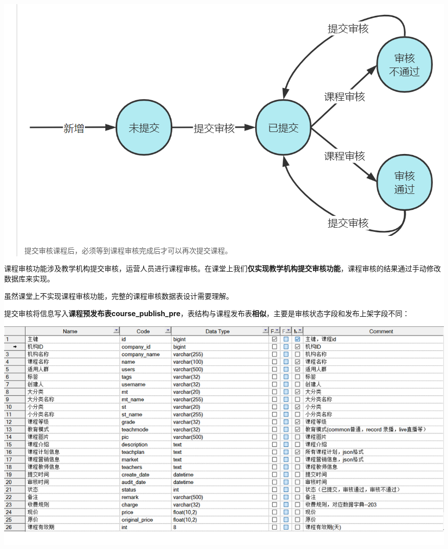 > ![img](学成在线笔记+踩坑（8）——课程预览、提交审核，Freemarker模板引擎.assets/eceffe225cc945a18d834521ad7abaa4.png)![点击并拖拽以移动](data:image/gif;base64,R0lGODlhAQABAPABAP///wAAACH5BAEKAAAALAAAAAABAAEAAAICRAEAOw==)
>
> 
>
> 提交审核课程后，必须等到课程审核完成后才可以再次提交课程。



课程审核功能涉及教学机构提交审核，运营人员进行课程审核。在课堂上我们**仅实现教学机构提交审核功能**，课程审核的结果通过手动修改数据库来实现。

虽然课堂上不实现课程审核功能，完整的课程审核数据表设计需要理解。

提交审核将信息写入**课程预发布表course_publish_pre**，表结构与课程发布表**相似**，主要是审核状态字段和发布上架字段不同：

![img](学成在线笔记+踩坑（8）——课程预览、提交审核，Freemarker模板引擎.assets/33fbb656feba41dc83e09b857e719f43.png)![点击并拖拽以移动](data:image/gif;base64,R0lGODlhAQABAPABAP///wAAACH5BAEKAAAALAAAAAABAAEAAAICRAEAOw==)
